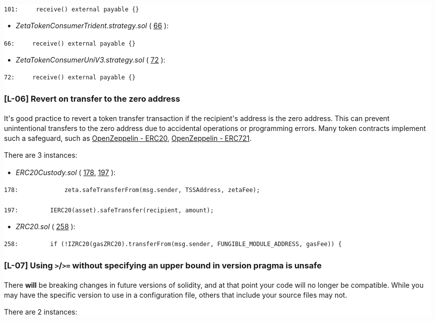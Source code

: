 ```solidity
101:     receive() external payable {}
```

- *ZetaTokenConsumerTrident.strategy.sol* ( [66](https://github.com/code-423n4/2023-11-zetachain/blob/b237708ed5e86f12c4bddabddfd42f001e81941a/repos/protocol-contracts/contracts/evm/tools/ZetaTokenConsumerTrident.strategy.sol#L66) ):

```solidity
66:     receive() external payable {}
```

- *ZetaTokenConsumerUniV3.strategy.sol* ( [72](https://github.com/code-423n4/2023-11-zetachain/blob/b237708ed5e86f12c4bddabddfd42f001e81941a/repos/protocol-contracts/contracts/evm/tools/ZetaTokenConsumerUniV3.strategy.sol#L72) ):

```solidity
72:     receive() external payable {}
```

### [L-06] Revert on transfer to the zero address

It's good practice to revert a token transfer transaction if the recipient's address is the zero address. This can prevent unintentional transfers to the zero address due to accidental operations or programming errors. Many token contracts implement such a safeguard, such as [OpenZeppelin - ERC20](https://github.com/OpenZeppelin/openzeppelin-contracts/blob/9e3f4d60c581010c4a3979480e07cc7752f124cc/contracts/token/ERC20/ERC20.sol#L232), [OpenZeppelin - ERC721](https://github.com/OpenZeppelin/openzeppelin-contracts/blob/9e3f4d60c581010c4a3979480e07cc7752f124cc/contracts/token/ERC721/ERC721.sol#L142).

There are 3 instances:

- *ERC20Custody.sol* ( [178](https://github.com/code-423n4/2023-11-zetachain/blob/b237708ed5e86f12c4bddabddfd42f001e81941a/repos/protocol-contracts/contracts/evm/ERC20Custody.sol#L178), [197](https://github.com/code-423n4/2023-11-zetachain/blob/b237708ed5e86f12c4bddabddfd42f001e81941a/repos/protocol-contracts/contracts/evm/ERC20Custody.sol#L197) ):

```solidity
178:             zeta.safeTransferFrom(msg.sender, TSSAddress, zetaFee);

197:         IERC20(asset).safeTransfer(recipient, amount);
```

- *ZRC20.sol* ( [258](https://github.com/code-423n4/2023-11-zetachain/blob/b237708ed5e86f12c4bddabddfd42f001e81941a/repos/protocol-contracts/contracts/zevm/ZRC20.sol#L258) ):

```solidity
258:         if (!IZRC20(gasZRC20).transferFrom(msg.sender, FUNGIBLE_MODULE_ADDRESS, gasFee)) {
```

### [L-07] Using `>`/`>=` without specifying an upper bound in version pragma is unsafe

There **will** be breaking changes in future versions of solidity, and at that point your code will no longer be compatible. While you may have the specific version to use in a configuration file, others that include your source files may not.

There are 2 instances:
